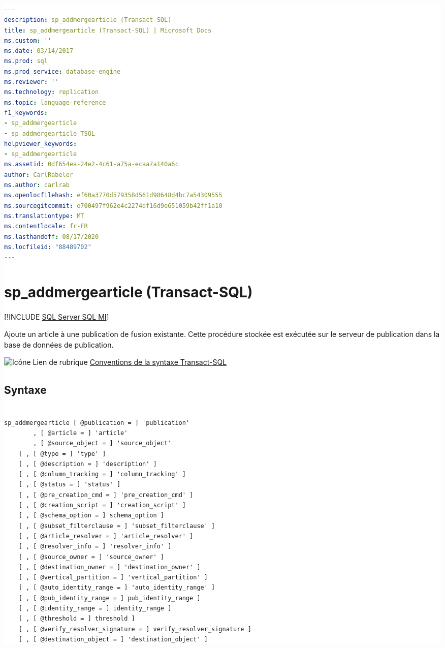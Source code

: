 ```yaml
---
description: sp_addmergearticle (Transact-SQL)
title: sp_addmergearticle (Transact-SQL) | Microsoft Docs
ms.custom: ''
ms.date: 03/14/2017
ms.prod: sql
ms.prod_service: database-engine
ms.reviewer: ''
ms.technology: replication
ms.topic: language-reference
f1_keywords:
- sp_addmergearticle
- sp_addmergearticle_TSQL
helpviewer_keywords:
- sp_addmergearticle
ms.assetid: 0df654ea-24e2-4c61-a75a-ecaa7a140a6c
author: CarlRabeler
ms.author: carlrab
ms.openlocfilehash: ef60a3770d579358d561d98648d4bc7a54309555
ms.sourcegitcommit: e700497f962e4c2274df16d9e651059b42ff1a10
ms.translationtype: MT
ms.contentlocale: fr-FR
ms.lasthandoff: 08/17/2020
ms.locfileid: "88489702"
---
```

# <a name="sp_addmergearticle-transact-sql"></a>sp_addmergearticle (Transact-SQL)
[!INCLUDE [SQL Server SQL MI](../../includes/applies-to-version/sql-asdbmi.md)]

  Ajoute un article à une publication de fusion existante. Cette procédure stockée est exécutée sur le serveur de publication dans la base de données de publication.  
  
 ![Icône Lien de rubrique](../../database-engine/configure-windows/media/topic-link.gif "Icône du lien de rubrique") [Conventions de la syntaxe Transact-SQL](../../t-sql/language-elements/transact-sql-syntax-conventions-transact-sql.md)  
  
## <a name="syntax"></a>Syntaxe  
  
```  
  
sp_addmergearticle [ @publication = ] 'publication'   
        , [ @article = ] 'article'   
        , [ @source_object = ] 'source_object'   
    [ , [ @type = ] 'type' ]   
    [ , [ @description = ] 'description' ]   
    [ , [ @column_tracking = ] 'column_tracking' ]   
    [ , [ @status = ] 'status' ]   
    [ , [ @pre_creation_cmd = ] 'pre_creation_cmd' ]   
    [ , [ @creation_script = ] 'creation_script' ]   
    [ , [ @schema_option = ] schema_option ]   
    [ , [ @subset_filterclause = ] 'subset_filterclause' ]   
    [ , [ @article_resolver = ] 'article_resolver' ]   
    [ , [ @resolver_info = ] 'resolver_info' ]   
    [ , [ @source_owner = ] 'source_owner' ]   
    [ , [ @destination_owner = ] 'destination_owner' ]   
    [ , [ @vertical_partition = ] 'vertical_partition' ]   
    [ , [ @auto_identity_range = ] 'auto_identity_range' ]   
    [ , [ @pub_identity_range = ] pub_identity_range ]   
    [ , [ @identity_range = ] identity_range ]   
    [ , [ @threshold = ] threshold ]   
    [ , [ @verify_resolver_signature = ] verify_resolver_signature ]   
    [ , [ @destination_object = ] 'destination_object' ]   
```